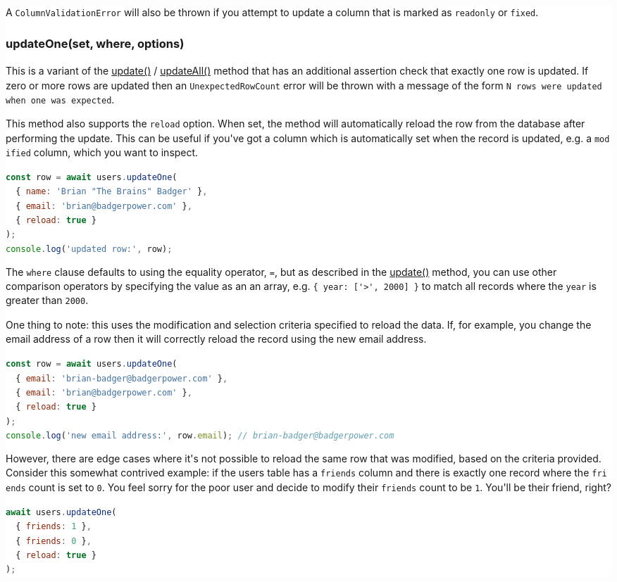 A `ColumnValidationError` will also be thrown if you attempt to update a column
that is marked as `readonly` or `fixed`.

### updateOne(set, where, options)

This is a variant of the [update()](#update-set--where--options-) /
[updateAll()](#updateall-set--where--options-) method that has an
additional assertion check that exactly one row is updated.  If zero or more
rows are updated then an `UnexpectedRowCount` error will be thrown with a
message of the form `N rows were updated when one was expected`.

This method also supports the `reload` option.  When set, the method will
automatically reload the row from the database after performing the update.
This can be useful if you've got a column which is automatically set when the
record is updated, e.g. a `modified` column, which you want to inspect.

```js
const row = await users.updateOne(
  { name: 'Brian "The Brains" Badger' },
  { email: 'brian@badgerpower.com' },
  { reload: true }
);
console.log('updated row:', row);
```

The `where` clause defaults to using the equality operator, `=`, but as described
in the [update()](#update-set--where--options-) method, you can use other comparison
operators by specifying the value as an an array, e.g. `{ year: ['>', 2000] }`
to match all records where the `year` is greater than `2000`.

One thing to note: this uses the modification and selection criteria specified
to reload the data.  If, for example, you change the email address of a row
then it will correctly reload the record using the new email address.

```js
const row = await users.updateOne(
  { email: 'brian-badger@badgerpower.com' },
  { email: 'brian@badgerpower.com' },
  { reload: true }
);
console.log('new email address:', row.email); // brian-badger@badgerpower.com
```

However, there are edge cases where it's not possible to reload the same row that
was modified, based on the criteria provided.  Consider this somewhat contrived
example: if the users table has a `friends` column and there is exactly one record
where the `friends` count is set to `0`.  You feel sorry for the poor user and
decide to modify their `friends` count to be `1`.  You'll be their friend, right?

```js
await users.updateOne(
  { friends: 1 },
  { friends: 0 },
  { reload: true }
);
```
